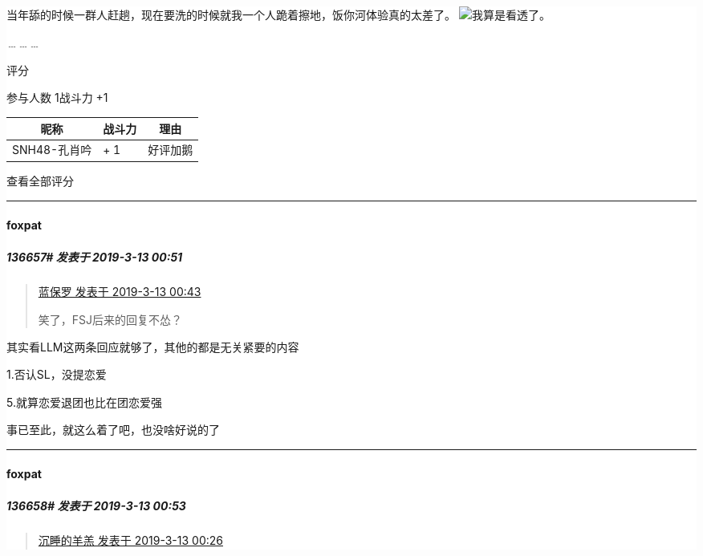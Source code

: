 


当年舔的时候一群人赶趟，现在要洗的时候就我一个人跪着擦地，饭你河体验真的太差了。
<img src="https://static.saraba1st.com/image/smiley/face2017/018.png" referrerpolicy="no-referrer">我算是看透了。



﹍﹍﹍

评分





 参与人数 1战斗力 +1

|昵称|战斗力|理由|
|----|---|---|
| SNH48-孔肖吟| + 1|好评加鹅|



查看全部评分






*****

####  foxpat  
##### 136657#       发表于 2019-3-13 00:51



<blockquote><a href="httphttps://bbs.saraba1st.com/2b/forum.php?mod=redirect&amp;goto=findpost&amp;pid=42886191&amp;ptid=1105387" target="_blank">蓝保罗 发表于 2019-3-13 00:43</a>

笑了，FSJ后来的回复不怂？</blockquote>
其实看LLM这两条回应就够了，其他的都是无关紧要的内容

1.否认SL，没提恋爱

5.就算恋爱退团也比在团恋爱强


事已至此，就这么着了吧，也没啥好说的了







*****

####  foxpat  
##### 136658#       发表于 2019-3-13 00:53



<blockquote><a href="httphttps://bbs.saraba1st.com/2b/forum.php?mod=redirect&amp;goto=findpost&amp;pid=42886059&amp;ptid=1105387" target="_blank">沉睡的羊羔 发表于 2019-3-13 00:26</a>
